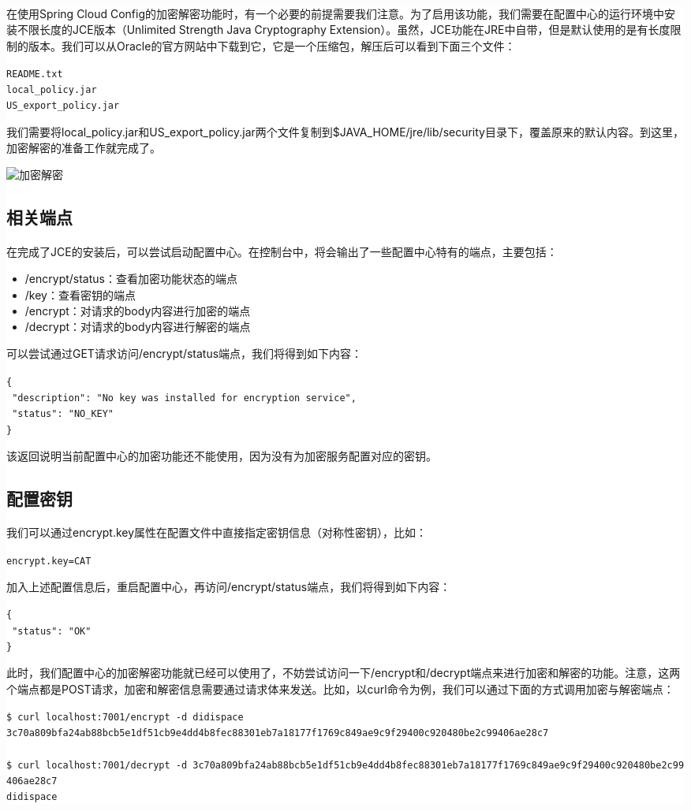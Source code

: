在使用Spring Cloud Config的加密解密功能时，有一个必要的前提需要我们注意。为了启用该功能，我们需要在配置中心的运行环境中安装不限长度的JCE版本（Unlimited Strength Java Cryptography Extension）。虽然，JCE功能在JRE中自带，但是默认使用的是有长度限制的版本。我们可以从Oracle的官方网站中下载到它，它是一个压缩包，解压后可以看到下面三个文件：

```
README.txt
local_policy.jar
US_export_policy.jar
```

我们需要将local_policy.jar和US_export_policy.jar两个文件复制到$JAVA_HOME/jre/lib/security目录下，覆盖原来的默认内容。到这里，加密解密的准备工作就完成了。

![加密解密](/img/2019-1-3/加密test.png)

## **相关端点**

在完成了JCE的安装后，可以尝试启动配置中心。在控制台中，将会输出了一些配置中心特有的端点，主要包括：

- /encrypt/status：查看加密功能状态的端点
- /key：查看密钥的端点
- /encrypt：对请求的body内容进行加密的端点
- /decrypt：对请求的body内容进行解密的端点

可以尝试通过GET请求访问/encrypt/status端点，我们将得到如下内容：

```
{
 "description": "No key was installed for encryption service",
 "status": "NO_KEY"
}
```

该返回说明当前配置中心的加密功能还不能使用，因为没有为加密服务配置对应的密钥。

## **配置密钥**

我们可以通过encrypt.key属性在配置文件中直接指定密钥信息（对称性密钥），比如：

```
encrypt.key=CAT
```

加入上述配置信息后，重启配置中心，再访问/encrypt/status端点，我们将得到如下内容：

```
{
 "status": "OK"
}
```

此时，我们配置中心的加密解密功能就已经可以使用了，不妨尝试访问一下/encrypt和/decrypt端点来进行加密和解密的功能。注意，这两个端点都是POST请求，加密和解密信息需要通过请求体来发送。比如，以curl命令为例，我们可以通过下面的方式调用加密与解密端点：

```
$ curl localhost:7001/encrypt -d didispace
3c70a809bfa24ab88bcb5e1df51cb9e4dd4b8fec88301eb7a18177f1769c849ae9c9f29400c920480be2c99406ae28c7

$ curl localhost:7001/decrypt -d 3c70a809bfa24ab88bcb5e1df51cb9e4dd4b8fec88301eb7a18177f1769c849ae9c9f29400c920480be2c99406ae28c7
didispace
```
